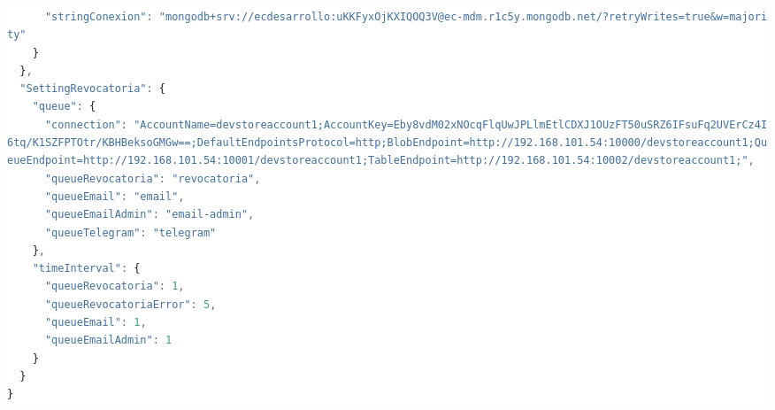 ```jsx title="Comando para iniciarl el docker"
      "stringConexion": "mongodb+srv://ecdesarrollo:uKKFyxOjKXIQOQ3V@ec-mdm.r1c5y.mongodb.net/?retryWrites=true&w=majority"
    }
  },
  "SettingRevocatoria": {
    "queue": {
      "connection": "AccountName=devstoreaccount1;AccountKey=Eby8vdM02xNOcqFlqUwJPLlmEtlCDXJ1OUzFT50uSRZ6IFsuFq2UVErCz4I6tq/K1SZFPTOtr/KBHBeksoGMGw==;DefaultEndpointsProtocol=http;BlobEndpoint=http://192.168.101.54:10000/devstoreaccount1;QueueEndpoint=http://192.168.101.54:10001/devstoreaccount1;TableEndpoint=http://192.168.101.54:10002/devstoreaccount1;",
      "queueRevocatoria": "revocatoria",
      "queueEmail": "email",
      "queueEmailAdmin": "email-admin",
      "queueTelegram": "telegram"
    },
    "timeInterval": {
      "queueRevocatoria": 1,
      "queueRevocatoriaError": 5,
      "queueEmail": 1,
      "queueEmailAdmin": 1
    }
  }
}
```
